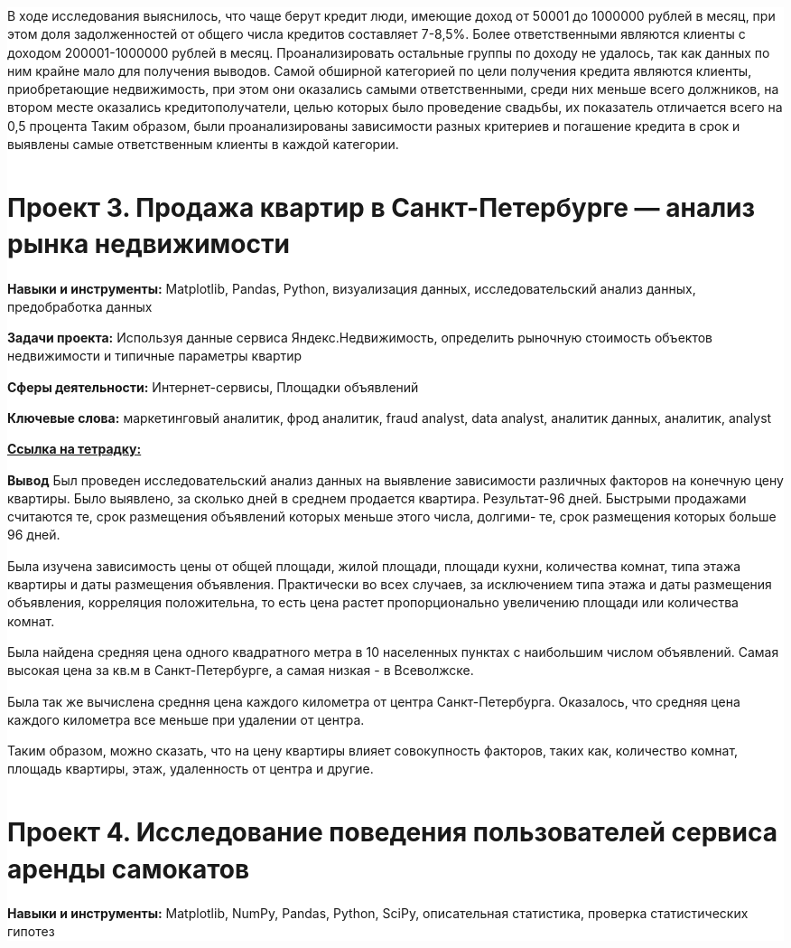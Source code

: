 В ходе исследования выяснилось, что чаще берут кредит люди, имеющие доход от 50001 до 1000000 рублей в месяц, при этом доля задолженностей от общего числа кредитов составляет 7-8,5%. Более ответственными являются клиенты с доходом 200001-1000000 рублей в месяц. Проанализировать остальные группы по доходу не удалось, так как данных по ним крайне мало для получения выводов.
Самой обширной категорией по цели получения кредита являются клиенты, приобретающие недвижимость, при этом они оказались самыми ответственными, среди них меньше всего должников, на втором месте оказались кредитополучатели, целью которых было проведение свадьбы, их показатель отличается всего на 0,5 процента
Таким образом, были проанализированы зависимости разных критериев и погашение кредита в срок и выявлены самые ответственным клиенты в каждой категории.

# Проект 3. Продажа квартир в Санкт-Петербурге — анализ рынка недвижимости
**Навыки и инструменты:** Matplotlib,  Pandas, Python, визуализация данных, исследовательский анализ данных, предобработка данных

**Задачи проекта:** Используя данные сервиса Яндекс.Недвижимость, определить рыночную стоимость объектов недвижимости и типичные параметры квартир

**Сферы деятельности:** Интернет-сервисы, Площадки объявлений

**Ключевые слова:** маркетинговый аналитик, фрод аналитик, fraud analyst, data analyst, аналитик данных, аналитик, analyst

[**Ссылка на тетрадку:**](https://github.com/polina-bogdanova/Portfolio/blob/main/3.%20%D0%9F%D1%80%D0%BE%D0%B4%D0%B0%D0%B6%D0%B0%20%D0%BA%D0%B2%D0%B0%D1%80%D1%82%D0%B8%D1%80%20%D0%B2%20%D0%A1%D0%B0%D0%BD%D0%BA%D1%82-%D0%9F%D0%B5%D1%82%D0%B5%D1%80%D0%B1%D1%83%D1%80%D0%B3%D0%B5%20%E2%80%94%20%D0%B0%D0%BD%D0%B0%D0%BB%D0%B8%D0%B7%20%D1%80%D1%8B%D0%BD%D0%BA%D0%B0%20%D0%BD%D0%B5%D0%B4%D0%B2%D0%B8%D0%B6%D0%B8%D0%BC%D0%BE%D1%81%D1%82%D0%B8.ipynb)

**Вывод**
Был проведен исследовательский анализ данных на выявление зависимости различных факторов на конечную цену квартиры. Было выявлено, за сколько дней в среднем продается квартира. Результат-96 дней. Быстрыми продажами считаются те, срок размещения объявлений которых меньше этого числа, долгими- те, срок размещения которых больше 96 дней.

Была изучена зависимость цены от общей площади, жилой площади, площади кухни, количества комнат, типа этажа квартиры и даты размещения объявления. Практически во всех случаев, за исключением типа этажа и даты размещения объявления, корреляция положительна, то есть цена растет пропорционально увеличению площади или количества комнат.

Была найдена средняя цена одного квадратного метра в 10 населенных пунктах с наибольшим числом объявлений. Самая высокая цена за кв.м в Санкт-Петербурге, а самая низкая - в Всеволжске.

Была так же вычислена средння цена каждого километра от центра Санкт-Петербурга. Оказалось, что средняя цена каждого километра все меньше при удалении от центра.

Таким образом, можно сказать, что на цену квартиры влияет совокупность факторов, таких как, количество комнат, площадь квартиры, этаж, удаленность от центра и другие.


# Проект 4. Исследование поведения пользователей сервиса аренды самокатов
**Навыки и инструменты:** Matplotlib, NumPy, Pandas, Python, SciPy, описательная статистика, проверка статистических гипотез
